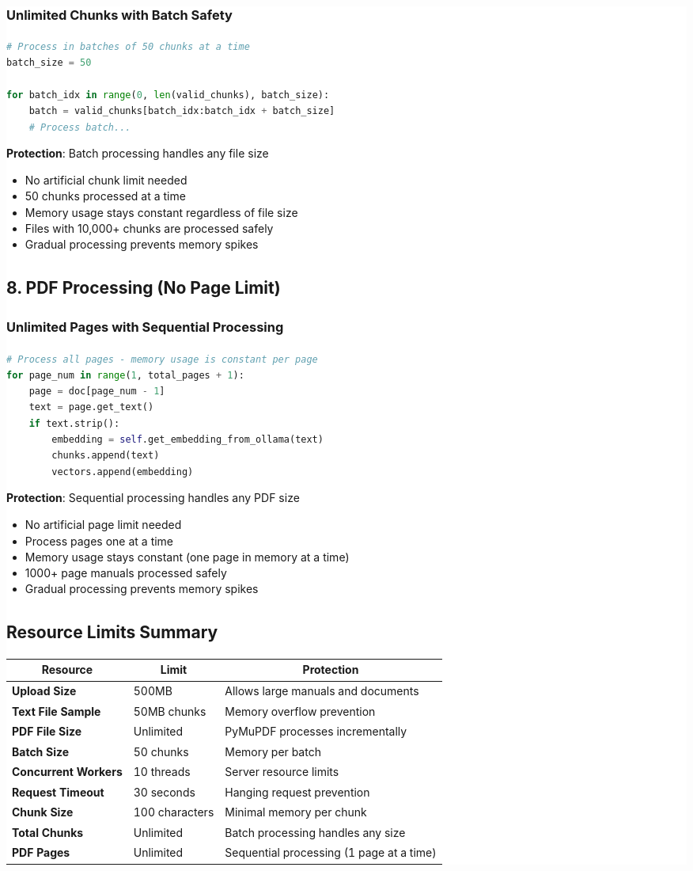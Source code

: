 ### Unlimited Chunks with Batch Safety
```python
# Process in batches of 50 chunks at a time
batch_size = 50

for batch_idx in range(0, len(valid_chunks), batch_size):
    batch = valid_chunks[batch_idx:batch_idx + batch_size]
    # Process batch...
```

**Protection**: Batch processing handles any file size
- No artificial chunk limit needed
- 50 chunks processed at a time
- Memory usage stays constant regardless of file size
- Files with 10,000+ chunks are processed safely
- Gradual processing prevents memory spikes

## 8. **PDF Processing (No Page Limit)**

### Unlimited Pages with Sequential Processing
```python
# Process all pages - memory usage is constant per page
for page_num in range(1, total_pages + 1):
    page = doc[page_num - 1]
    text = page.get_text()
    if text.strip():
        embedding = self.get_embedding_from_ollama(text)
        chunks.append(text)
        vectors.append(embedding)
```

**Protection**: Sequential processing handles any PDF size
- No artificial page limit needed
- Process pages one at a time
- Memory usage stays constant (one page in memory at a time)
- 1000+ page manuals processed safely
- Gradual processing prevents memory spikes

## Resource Limits Summary

| Resource | Limit | Protection |
|----------|-------|------------|
| **Upload Size** | 500MB | Allows large manuals and documents |
| **Text File Sample** | 50MB chunks | Memory overflow prevention |
| **PDF File Size** | Unlimited | PyMuPDF processes incrementally |
| **Batch Size** | 50 chunks | Memory per batch |
| **Concurrent Workers** | 10 threads | Server resource limits |
| **Request Timeout** | 30 seconds | Hanging request prevention |
| **Chunk Size** | 100 characters | Minimal memory per chunk |
| **Total Chunks** | Unlimited | Batch processing handles any size |
| **PDF Pages** | Unlimited | Sequential processing (1 page at a time) |

